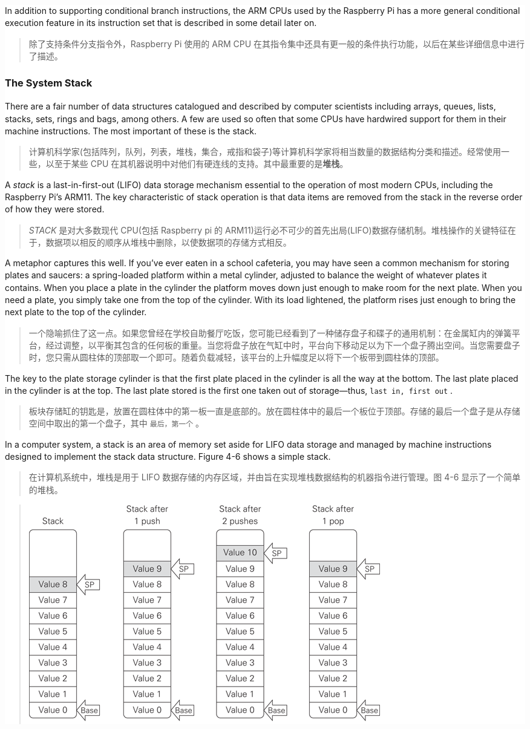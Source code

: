 In addition to supporting conditional branch instructions, the ARM CPUs used by the Raspberry Pi has a more general conditional execution feature in its instruction set that is described in some detail later on.

> 除了支持条件分支指令外，Raspberry Pi 使用的 ARM CPU 在其指令集中还具有更一般的条件执行功能，以后在某些详细信息中进行了描述。

### The System Stack

There are a fair number of data structures catalogued and described by computer scientists including arrays, queues, lists, stacks, sets, rings and bags, among others. A few are used so often that some CPUs have hardwired support for them in their machine instructions. The most important of these is the stack.

> 计算机科学家(包括阵列，队列，列表，堆栈，集合，戒指和袋子)等计算机科学家将相当数量的数据结构分类和描述。经常使用一些，以至于某些 CPU 在其机器说明中对他们有硬连线的支持。其中最重要的是**堆栈**。

A _stack_ is a last-in-first-out (LIFO) data storage mechanism essential to the operation of most modern CPUs, including the Raspberry Pi’s ARM11. The key characteristic of stack operation is that data items are removed from the stack in the reverse order of how they were stored.

> *STACK* 是对大多数现代 CPU(包括 Raspberry pi 的 ARM11)运行必不可少的首先出局(LIFO)数据存储机制。堆栈操作的关键特征在于，数据项以相反的顺序从堆栈中删除，以使数据项的存储方式相反。

A metaphor captures this well. If you’ve ever eaten in a school cafeteria, you may have seen a common mechanism for storing plates and saucers: a spring-loaded platform within a metal cylinder, adjusted to balance the weight of whatever plates it contains. When you place a plate in the cylinder the platform moves down just enough to make room for the next plate. When you need a plate, you simply take one from the top of the cylinder. With its load lightened, the platform rises just enough to bring the next plate to the top of the cylinder.

> 一个隐喻抓住了这一点。如果您曾经在学校自助餐厅吃饭，您可能已经看到了一种储存盘子和碟子的通用机制：在金属缸内的弹簧平台，经过调整，以平衡其包含的任何板的重量。当您将盘子放在气缸中时，平台向下移动足以为下一个盘子腾出空间。当您需要盘子时，您只需从圆柱体的顶部取一个即可。随着负载减轻，该平台的上升幅度足以将下一个板带到圆柱体的顶部。

The key to the plate storage cylinder is that the first plate placed in the cylinder is all the way at the bottom. The last plate placed in the cylinder is at the top. The last plate stored is the first one taken out of storage—thus, `last in, first out` .

> 板块存储缸的钥匙是，放置在圆柱体中的第一板一直是底部的。放在圆柱体中的最后一个板位于顶部。存储的最后一个盘子是从存储空间中取出的第一个盘子，其中 `最后，第一个` 。

In a computer system, a stack is an area of memory set aside for LIFO data storage and managed by machine instructions designed to implement the stack data structure. Figure 4-6 shows a simple stack.

> 在计算机系统中，堆栈是用于 LIFO 数据存储的内存区域，并由旨在实现堆栈数据结构的机器指令进行管理。图 4-6 显示了一个简单的堆栈。

> ![[FIGURE 4-6:](#07_9781119183938-ch04.xhtml#rc04-fig-0006) How a stack works](./media/images/9781119183938-fg0406.png)
